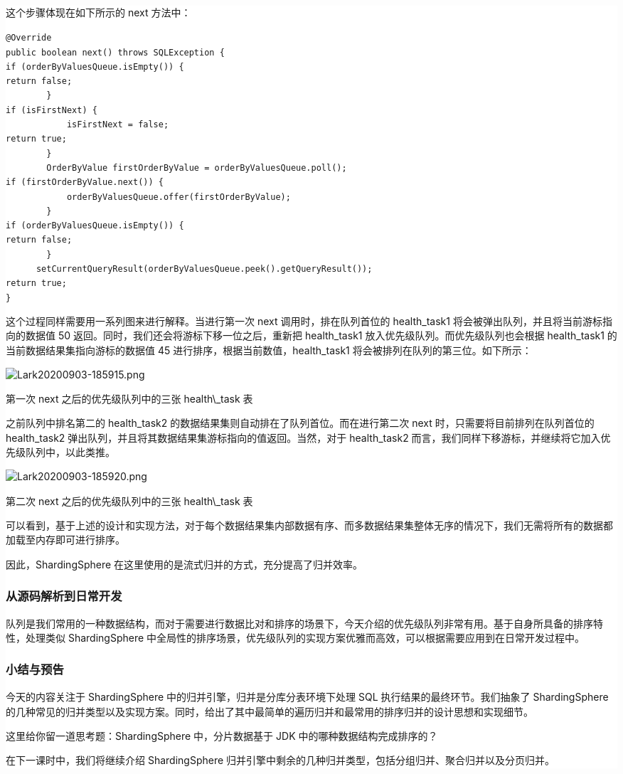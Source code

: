 这个步骤体现在如下所示的 next 方法中：

```
@Override
public boolean next() throws SQLException {
if (orderByValuesQueue.isEmpty()) {
return false;
        }
if (isFirstNext) {
            isFirstNext = false;
return true;
        }
        OrderByValue firstOrderByValue = orderByValuesQueue.poll();
if (firstOrderByValue.next()) {
            orderByValuesQueue.offer(firstOrderByValue);
        }
if (orderByValuesQueue.isEmpty()) {
return false;
        }
      setCurrentQueryResult(orderByValuesQueue.peek().getQueryResult());
return true;
}
```

这个过程同样需要用一系列图来进行解释。当进行第一次 next 调用时，排在队列首位的 health\_task1 将会被弹出队列，并且将当前游标指向的数据值 50 返回。同时，我们还会将游标下移一位之后，重新把 health\_task1 放入优先级队列。而优先级队列也会根据 health\_task1 的当前数据结果集指向游标的数据值 45 进行排序，根据当前数值，health\_task1 将会被排列在队列的第三位。如下所示：

![Lark20200903-185915.png](https://s0.lgstatic.com/i/image/M00/4A/31/Ciqc1F9QzJaANhr0AABsaCCFqA0376.png)

第一次 next 之后的优先级队列中的三张 health\\\_task 表

之前队列中排名第二的 health\_task2 的数据结果集则自动排在了队列首位。而在进行第二次 next 时，只需要将目前排列在队列首位的 health\_task2 弹出队列，并且将其数据结果集游标指向的值返回。当然，对于 health\_task2 而言，我们同样下移游标，并继续将它加入优先级队列中，以此类推。

![Lark20200903-185920.png](https://s0.lgstatic.com/i/image/M00/4A/3C/CgqCHl9QzJ2AMQzxAABrQS5M0oA899.png)

第二次 next 之后的优先级队列中的三张 health\\\_task 表

可以看到，基于上述的设计和实现方法，对于每个数据结果集内部数据有序、而多数据结果集整体无序的情况下，我们无需将所有的数据都加载至内存即可进行排序。

因此，ShardingSphere 在这里使用的是流式归并的方式，充分提高了归并效率。

### 从源码解析到日常开发

队列是我们常用的一种数据结构，而对于需要进行数据比对和排序的场景下，今天介绍的优先级队列非常有用。基于自身所具备的排序特性，处理类似 ShardingSphere 中全局性的排序场景，优先级队列的实现方案优雅而高效，可以根据需要应用到在日常开发过程中。

### 小结与预告

今天的内容关注于 ShardingSphere 中的归并引擎，归并是分库分表环境下处理 SQL 执行结果的最终环节。我们抽象了 ShardingSphere 的几种常见的归并类型以及实现方案。同时，给出了其中最简单的遍历归并和最常用的排序归并的设计思想和实现细节。

这里给你留一道思考题：ShardingSphere 中，分片数据基于 JDK 中的哪种数据结构完成排序的？

在下一课时中，我们将继续介绍 ShardingSphere 归并引擎中剩余的几种归并类型，包括分组归并、聚合归并以及分页归并。
